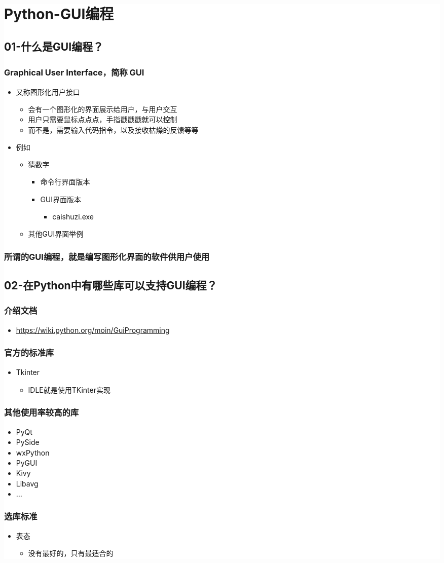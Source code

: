 # Python-GUI编程

## 01-什么是GUI编程？

### Graphical User Interface，简称 GUI

- 又称图形化用户接口

  - 会有一个图形化的界面展示给用户，与用户交互
  - 用户只需要鼠标点点点，手指戳戳戳就可以控制
  - 而不是，需要输入代码指令，以及接收枯燥的反馈等等

- 例如

  - 猜数字

    - 命令行界面版本
    - GUI界面版本

      - caishuzi.exe

  - 其他GUI界面举例

### 所谓的GUI编程，就是编写图形化界面的软件供用户使用

## 02-在Python中有哪些库可以支持GUI编程？

### 介绍文档

- https://wiki.python.org/moin/GuiProgramming

### 官方的标准库

- Tkinter

  - IDLE就是使用TKinter实现

### 其他使用率较高的库

- PyQt
- PySide
- wxPython 
- PyGUI
- Kivy
- Libavg
- ...

### 选库标准

- 表态

  - 没有最好的，只有最适合的
